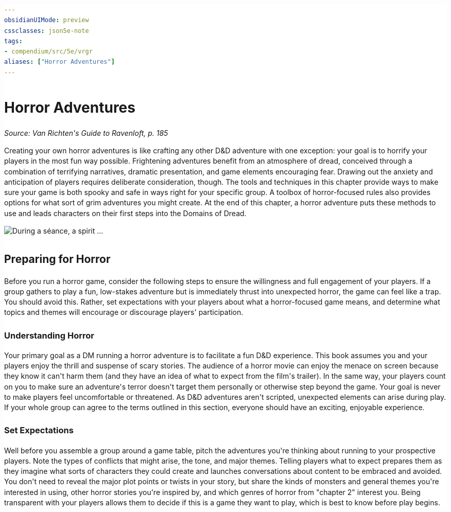 ```yaml
---
obsidianUIMode: preview
cssclasses: json5e-note
tags:
- compendium/src/5e/vrgr
aliases: ["Horror Adventures"]
---
```

# Horror Adventures
*Source: Van Richten's Guide to Ravenloft, p. 185* 

Creating your own horror adventures is like crafting any other D&D adventure with one exception: your goal is to horrify your players in the most fun way possible. Frightening adventures benefit from an atmosphere of dread, conceived through a combination of terrifying narratives, dramatic presentation, and game elements encouraging fear. Drawing out the anxiety and anticipation of players requires deliberate consideration, though. The tools and techniques in this chapter provide ways to make sure your game is both spooky and safe in ways right for your specific group. A toolbox of horror-focused rules also provides options for what sort of grim adventures you might create. At the end of this chapter, a horror adventure puts these methods to use and leads characters on their first steps into the Domains of Dread.

![During a séance, a spirit ...](/3-Mechanics/CLI/books/van-richtens-guide-to-ravenloft/img/105-04-001-intro-splash.webp#center "During a séance, a spirit makes itself known to the Keepers of the Feather")

## Preparing for Horror

Before you run a horror game, consider the following steps to ensure the willingness and full engagement of your players. If a group gathers to play a fun, low-stakes adventure but is immediately thrust into unexpected horror, the game can feel like a trap. You should avoid this. Rather, set expectations with your players about what a horror-focused game means, and determine what topics and themes will encourage or discourage players' participation.

### Understanding Horror

Your primary goal as a DM running a horror adventure is to facilitate a fun D&D experience. This book assumes you and your players enjoy the thrill and suspense of scary stories. The audience of a horror movie can enjoy the menace on screen because they know it can't harm them (and they have an idea of what to expect from the film's trailer). In the same way, your players count on you to make sure an adventure's terror doesn't target them personally or otherwise step beyond the game. Your goal is never to make players feel uncomfortable or threatened. As D&D adventures aren't scripted, unexpected elements can arise during play. If your whole group can agree to the terms outlined in this section, everyone should have an exciting, enjoyable experience.

### Set Expectations

Well before you assemble a group around a game table, pitch the adventures you're thinking about running to your prospective players. Note the types of conflicts that might arise, the tone, and major themes. Telling players what to expect prepares them as they imagine what sorts of characters they could create and launches conversations about content to be embraced and avoided. You don't need to reveal the major plot points or twists in your story, but share the kinds of monsters and general themes you're interested in using, other horror stories you're inspired by, and which genres of horror from "chapter 2" interest you. Being transparent with your players allows them to decide if this is a game they want to play, which is best to know before play begins.

